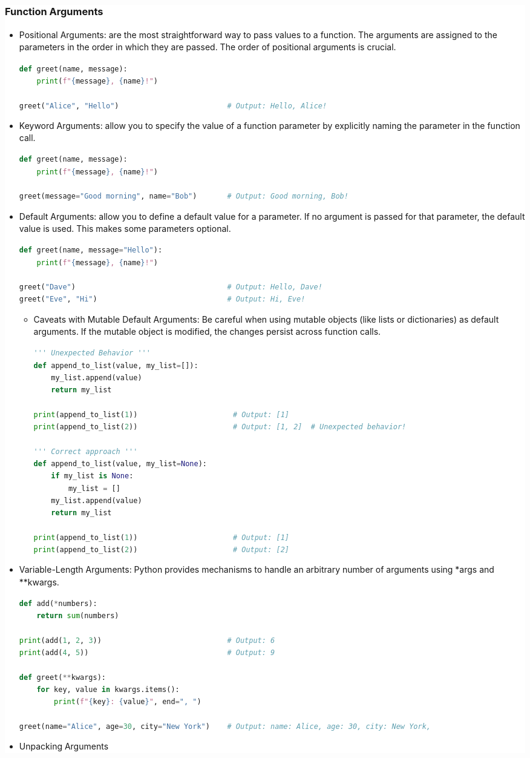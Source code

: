 ### Function Arguments
- Positional Arguments: are the most straightforward way to pass values to a function. The arguments are assigned to the parameters in the order in which they are passed. The order of positional arguments is crucial.
  ```python
  def greet(name, message):
      print(f"{message}, {name}!")

  greet("Alice", "Hello")                         # Output: Hello, Alice!
  ```
- Keyword Arguments: allow you to specify the value of a function parameter by explicitly naming the parameter in the function call.
  ```python
  def greet(name, message):
      print(f"{message}, {name}!")

  greet(message="Good morning", name="Bob")       # Output: Good morning, Bob!
  ```
- Default Arguments: allow you to define a default value for a parameter. If no argument is passed for that parameter, the default value is used. This makes some parameters optional.
  ```python
  def greet(name, message="Hello"):
      print(f"{message}, {name}!")

  greet("Dave")                                   # Output: Hello, Dave!
  greet("Eve", "Hi")                              # Output: Hi, Eve!
  ```
  - Caveats with Mutable Default Arguments: Be careful when using mutable objects (like lists or dictionaries) as default arguments. If the mutable object is modified, the changes persist across function calls.
    ```python
    ''' Unexpected Behavior '''
    def append_to_list(value, my_list=[]):
        my_list.append(value)
        return my_list

    print(append_to_list(1))                      # Output: [1]
    print(append_to_list(2))                      # Output: [1, 2]  # Unexpected behavior!

    ''' Correct approach '''
    def append_to_list(value, my_list=None):
        if my_list is None:
            my_list = []
        my_list.append(value)
        return my_list

    print(append_to_list(1))                      # Output: [1]
    print(append_to_list(2))                      # Output: [2]
    ```
- Variable-Length Arguments: Python provides mechanisms to handle an arbitrary number of arguments using *args and **kwargs.
  ```python
  def add(*numbers):
      return sum(numbers)

  print(add(1, 2, 3))                             # Output: 6
  print(add(4, 5))                                # Output: 9

  def greet(**kwargs):
      for key, value in kwargs.items():
          print(f"{key}: {value}", end=", ")

  greet(name="Alice", age=30, city="New York")    # Output: name: Alice, age: 30, city: New York, 
  ```
- Unpacking Arguments